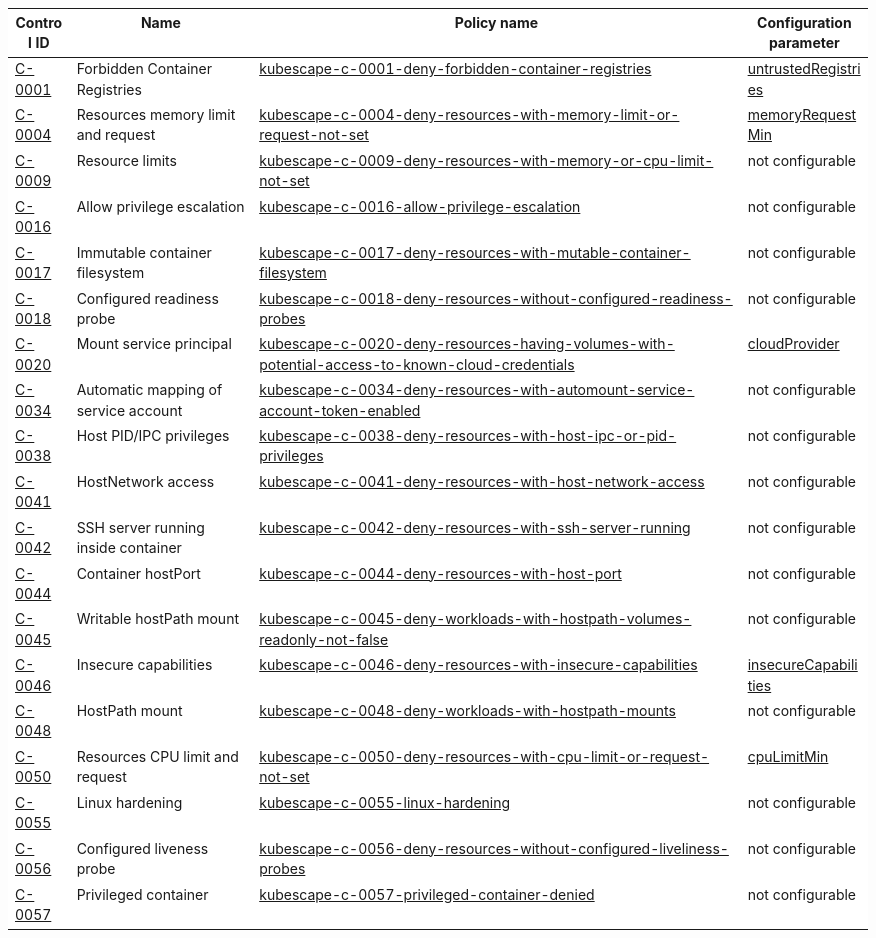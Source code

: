 | Control ID | Name | Policy name | Configuration parameter |
| --- | --- | --- | --- |
| [C-0001](https://kubescape.io/docs/controls/c-0001/) | Forbidden Container Registries | [kubescape-c-0001-deny-forbidden-container-registries](/docs/policies-based-on-kubescape-controls/kubescape-c-0001-deny-forbidden-container-registries.md) | [untrustedRegistries](https://kubescape.io/docs/frameworks-and-controls/configuring-controls/#untrustedregistries) |
| [C-0004](https://kubescape.io/docs/controls/c-0004/) | Resources memory limit and request | [kubescape-c-0004-deny-resources-with-memory-limit-or-request-not-set](/docs/policies-based-on-kubescape-controls/kubescape-c-0004-deny-resources-with-memory-limit-or-request-not-set.md) | [memoryRequestMin](https://kubescape.io/docs/frameworks-and-controls/configuring-controls/#memory_request_min) |
| [C-0009](https://kubescape.io/docs/controls/c-0009/) | Resource limits | [kubescape-c-0009-deny-resources-with-memory-or-cpu-limit-not-set](/docs/policies-based-on-kubescape-controls/kubescape-c-0009-deny-resources-with-memory-or-cpu-limit-not-set.md) | not configurable |
| [C-0016](https://kubescape.io/docs/controls/c-0016/) | Allow privilege escalation | [kubescape-c-0016-allow-privilege-escalation](/docs/policies-based-on-kubescape-controls/kubescape-c-0016-allow-privilege-escalation.md) | not configurable |
| [C-0017](https://kubescape.io/docs/controls/c-0017/) | Immutable container filesystem | [kubescape-c-0017-deny-resources-with-mutable-container-filesystem](/docs/policies-based-on-kubescape-controls/kubescape-c-0017-deny-resources-with-mutable-container-filesystem.md) | not configurable |
| [C-0018](https://kubescape.io/docs/controls/c-0018/) | Configured readiness probe | [kubescape-c-0018-deny-resources-without-configured-readiness-probes](/docs/policies-based-on-kubescape-controls/kubescape-c-0018-deny-resources-without-configured-readiness-probes.md) | not configurable |
| [C-0020](https://kubescape.io/docs/controls/c-0020/) | Mount service principal | [kubescape-c-0020-deny-resources-having-volumes-with-potential-access-to-known-cloud-credentials](/docs/policies-based-on-kubescape-controls/kubescape-c-0020-deny-resources-having-volumes-with-potential-access-to-known-cloud-credentials.md) | [cloudProvider](https://kubescape.io/docs/frameworks-and-controls/configuring-controls/) |
| [C-0034](https://kubescape.io/docs/controls/c-0034/) | Automatic mapping of service account | [kubescape-c-0034-deny-resources-with-automount-service-account-token-enabled](/docs/policies-based-on-kubescape-controls/kubescape-c-0034-deny-resources-with-automount-service-account-token-enabled.md) | not configurable |
| [C-0038](https://kubescape.io/docs/controls/c-0038/) | Host PID/IPC privileges | [kubescape-c-0038-deny-resources-with-host-ipc-or-pid-privileges](/docs/policies-based-on-kubescape-controls/kubescape-c-0038-deny-resources-with-host-ipc-or-pid-privileges.md) | not configurable |
| [C-0041](https://kubescape.io/docs/controls/c-0041/) | HostNetwork access | [kubescape-c-0041-deny-resources-with-host-network-access](/docs/policies-based-on-kubescape-controls/kubescape-c-0041-deny-resources-with-host-network-access.md) | not configurable |
| [C-0042](https://kubescape.io/docs/controls/c-0042/) | SSH server running inside container | [kubescape-c-0042-deny-resources-with-ssh-server-running](/docs/policies-based-on-kubescape-controls/kubescape-c-0042-deny-resources-with-ssh-server-running.md) | not configurable |
| [C-0044](https://kubescape.io/docs/controls/c-0044/) | Container hostPort | [kubescape-c-0044-deny-resources-with-host-port](/docs/policies-based-on-kubescape-controls/kubescape-c-0044-deny-resources-with-host-port.md) | not configurable |
| [C-0045](https://kubescape.io/docs/controls/c-0070/) | Writable hostPath mount | [kubescape-c-0045-deny-workloads-with-hostpath-volumes-readonly-not-false](/docs/policies-based-on-kubescape-controls/kubescape-c-0045-deny-workloads-with-hostpath-volumes-readonly-not-false.md) | not configurable |
| [C-0046](https://kubescape.io/docs/controls/c-0046/) | Insecure capabilities | [kubescape-c-0046-deny-resources-with-insecure-capabilities](/docs/policies-based-on-kubescape-controls/kubescape-c-0046-deny-resources-with-insecure-capabilities.md) | [insecureCapabilities](https://kubescape.io/docs/frameworks-and-controls/configuring-controls/#insecurecapabilities) |
| [C-0048](https://kubescape.io/docs/controls/c-0048/) | HostPath mount | [kubescape-c-0048-deny-workloads-with-hostpath-mounts](/docs/policies-based-on-kubescape-controls/kubescape-c-0048-deny-workloads-with-hostpath-mounts.md) | not configurable |
| [C-0050](https://kubescape.io/docs/controls/c-0050/) | Resources CPU limit and request | [kubescape-c-0050-deny-resources-with-cpu-limit-or-request-not-set](/docs/policies-based-on-kubescape-controls/kubescape-c-0050-deny-resources-with-cpu-limit-or-request-not-set.md) | [cpuLimitMin](https://kubescape.io/docs/frameworks-and-controls/configuring-controls/#cpu_limit_min) |
| [C-0055](https://kubescape.io/docs/controls/c-0055/) | Linux hardening | [kubescape-c-0055-linux-hardening](/docs/policies-based-on-kubescape-controls/kubescape-c-0055-linux-hardening.md) | not configurable |
| [C-0056](https://kubescape.io/docs/controls/c-0056/) | Configured liveness probe | [kubescape-c-0056-deny-resources-without-configured-liveliness-probes](/docs/policies-based-on-kubescape-controls/kubescape-c-0056-deny-resources-without-configured-liveliness-probes.md) | not configurable |
| [C-0057](https://kubescape.io/docs/controls/c-0057/) | Privileged container | [kubescape-c-0057-privileged-container-denied](/docs/policies-based-on-kubescape-controls/kubescape-c-0057-privileged-container-denied.md) | not configurable |